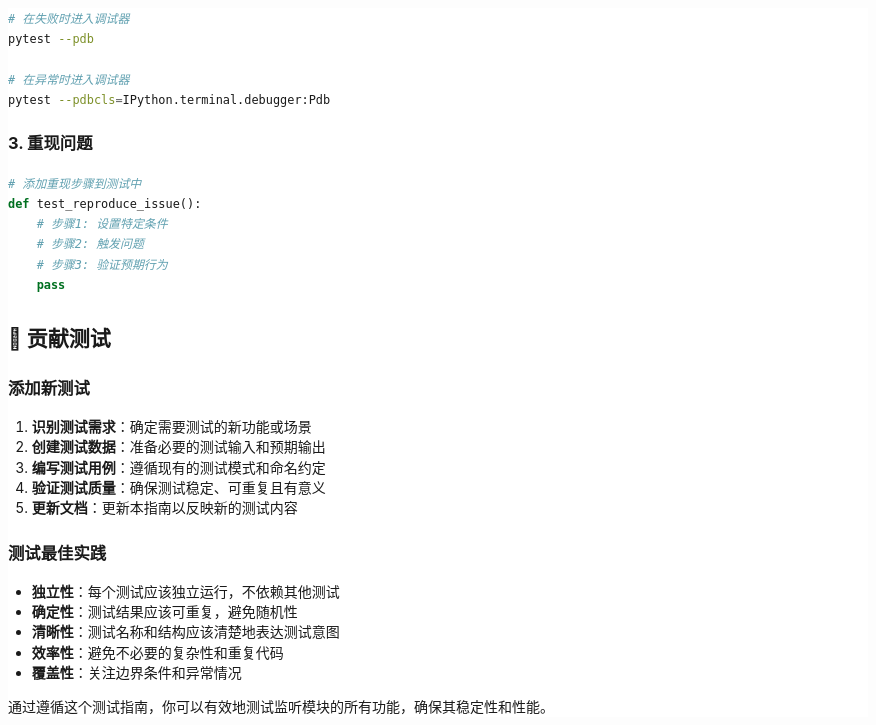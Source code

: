 ```bash
# 在失败时进入调试器
pytest --pdb

# 在异常时进入调试器
pytest --pdbcls=IPython.terminal.debugger:Pdb
```

### 3. 重现问题

```python
# 添加重现步骤到测试中
def test_reproduce_issue():
    # 步骤1: 设置特定条件
    # 步骤2: 触发问题
    # 步骤3: 验证预期行为
    pass
```

## 📝 贡献测试

### 添加新测试

1. **识别测试需求**：确定需要测试的新功能或场景
2. **创建测试数据**：准备必要的测试输入和预期输出
3. **编写测试用例**：遵循现有的测试模式和命名约定
4. **验证测试质量**：确保测试稳定、可重复且有意义
5. **更新文档**：更新本指南以反映新的测试内容

### 测试最佳实践

- **独立性**：每个测试应该独立运行，不依赖其他测试
- **确定性**：测试结果应该可重复，避免随机性
- **清晰性**：测试名称和结构应该清楚地表达测试意图
- **效率性**：避免不必要的复杂性和重复代码
- **覆盖性**：关注边界条件和异常情况

通过遵循这个测试指南，你可以有效地测试监听模块的所有功能，确保其稳定性和性能。 